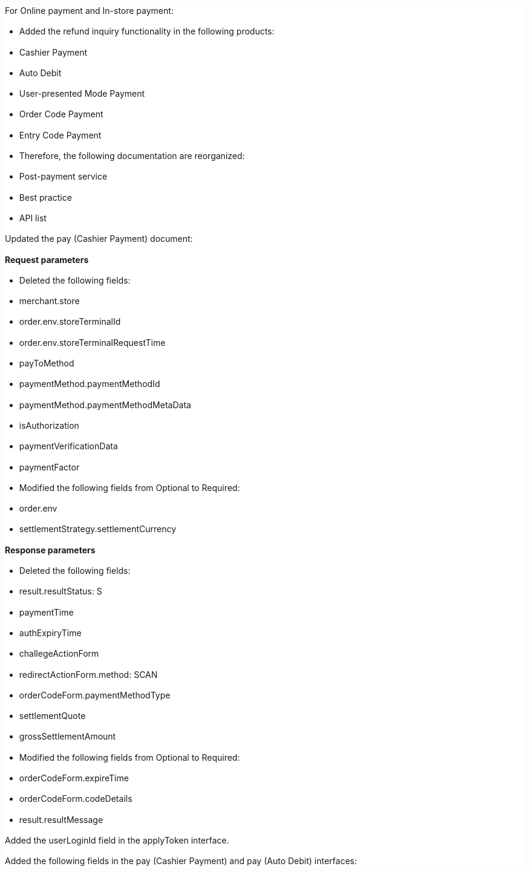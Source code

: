 For Online payment and In-store payment:

*   Added the refund inquiry functionality in the following products:

*   Cashier Payment
*   Auto Debit
*   User-presented Mode Payment
*   Order Code Payment
*   Entry Code Payment

*   Therefore, the following documentation are reorganized:

*   Post-payment service
*   Best practice
*   API list

Updated the pay (Cashier Payment) document:

**Request parameters**

*   Deleted the following fields:

*   merchant.store
*   order.env.storeTerminalId
*   order.env.storeTerminalRequestTime
*   payToMethod
*   paymentMethod.paymentMethodId
*   paymentMethod.paymentMethodMetaData
*   isAuthorization
*   paymentVerificationData
*   paymentFactor

*   Modified the following fields from Optional to Required:

*   order.env
*   settlementStrategy.settlementCurrency

**Response parameters**

*   Deleted the following fields:

*   result.resultStatus: S 
*   paymentTime
*   authExpiryTime
*   challegeActionForm
*   redirectActionForm.method: SCAN
*   orderCodeForm.paymentMethodType
*   settlementQuote
*   grossSettlementAmount

*   Modified the following fields from Optional to Required:

*   orderCodeForm.expireTime
*   orderCodeForm.codeDetails
*   result.resultMessage

Added the userLoginId field in the applyToken interface.

Added the following fields in the pay (Cashier Payment) and pay (Auto Debit) interfaces:
